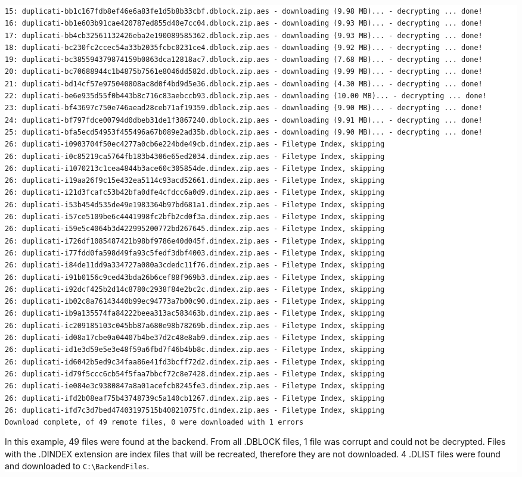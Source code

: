 ```nohighlight
15: duplicati-bb1c167fdb8ef46e6a83fe1d5b8b33cbf.dblock.zip.aes - downloading (9.98 MB)... - decrypting ... done!
16: duplicati-bb1e603b91cae420787ed855d40e7cc04.dblock.zip.aes - downloading (9.93 MB)... - decrypting ... done!
17: duplicati-bb4cb32561132426eba2e190089585362.dblock.zip.aes - downloading (9.93 MB)... - decrypting ... done!
18: duplicati-bc230fc2ccec54a33b2035fcbc0231ce4.dblock.zip.aes - downloading (9.92 MB)... - decrypting ... done!
19: duplicati-bc385594379874159b0863dca12818ac7.dblock.zip.aes - downloading (7.68 MB)... - decrypting ... done!
20: duplicati-bc70688944c1b4875b7561e8046dd582d.dblock.zip.aes - downloading (9.99 MB)... - decrypting ... done!
21: duplicati-bd14cf57e975040808ac8d0f4bd9d5e36.dblock.zip.aes - downloading (4.30 MB)... - decrypting ... done!
22: duplicati-be6e935d55f0b443b8c716c83aebccb93.dblock.zip.aes - downloading (10.00 MB)... - decrypting ... done!
23: duplicati-bf43697c750e746aead28ceb71af19359.dblock.zip.aes - downloading (9.90 MB)... - decrypting ... done!
24: duplicati-bf797fdce00794d0dbeb31de1f3867240.dblock.zip.aes - downloading (9.91 MB)... - decrypting ... done!
25: duplicati-bfa5ecd54953f455496a67b089e2ad35b.dblock.zip.aes - downloading (9.90 MB)... - decrypting ... done!
26: duplicati-i0903704f50ec4277a0cb6e224bde49cb.dindex.zip.aes - Filetype Index, skipping
26: duplicati-i0c85219ca5764fb183b4306e65ed2034.dindex.zip.aes - Filetype Index, skipping
26: duplicati-i1070213c1cea4844b3ace60c305854de.dindex.zip.aes - Filetype Index, skipping
26: duplicati-i19aa26f9c15e432ea5114c93acd52661.dindex.zip.aes - Filetype Index, skipping
26: duplicati-i21d3fcafc53b42bfa0dfe4cfdcc6a0d9.dindex.zip.aes - Filetype Index, skipping
26: duplicati-i53b454d535de49e1983364b97bd681a1.dindex.zip.aes - Filetype Index, skipping
26: duplicati-i57ce5109be6c4441998fc2bfb2cd0f3a.dindex.zip.aes - Filetype Index, skipping
26: duplicati-i59e5c4064b3d422995200772bd267645.dindex.zip.aes - Filetype Index, skipping
26: duplicati-i726df1085487421b98bf9786e40d045f.dindex.zip.aes - Filetype Index, skipping
26: duplicati-i77fdd0fa598d49fa93c5fedf3dbf4003.dindex.zip.aes - Filetype Index, skipping
26: duplicati-i84de11dd9a334727a080a3cdedc11f76.dindex.zip.aes - Filetype Index, skipping
26: duplicati-i91b0156c9ced43bda26b6cef88f969b3.dindex.zip.aes - Filetype Index, skipping
26: duplicati-i92dcf425b2d14c8780c2938f84e2bc2c.dindex.zip.aes - Filetype Index, skipping
26: duplicati-ib02c8a76143440b99ec94773a7b00c90.dindex.zip.aes - Filetype Index, skipping
26: duplicati-ib9a135574fa84222beea313ac583463b.dindex.zip.aes - Filetype Index, skipping
26: duplicati-ic209185103c045bb87a680e98b78269b.dindex.zip.aes - Filetype Index, skipping
26: duplicati-id08a17cbe0a04407b4be37d2c48e8ab9.dindex.zip.aes - Filetype Index, skipping
26: duplicati-id1e3d59e5e3e48f59a6fbd7f46b4bb8c.dindex.zip.aes - Filetype Index, skipping
26: duplicati-id6042b5ed9c34faa86e41fd3bcff72d2.dindex.zip.aes - Filetype Index, skipping
26: duplicati-id79f5ccc6cb54f5faa7bbcf72c8e7428.dindex.zip.aes - Filetype Index, skipping
26: duplicati-ie084e3c9380847a8a01acefcb8245fe3.dindex.zip.aes - Filetype Index, skipping
26: duplicati-ifd2b08eaf75b43748739c5a140cb1267.dindex.zip.aes - Filetype Index, skipping
26: duplicati-ifd7c3d7bed47403197515b40821075fc.dindex.zip.aes - Filetype Index, skipping
Download complete, of 49 remote files, 0 were downloaded with 1 errors

```
In this example, 49 files were found at the backend. From all .DBLOCK files, 1 file was corrupt and could not be decrypted. Files with the .DINDEX extension are index files that will be recreated, therefore they are not downloaded. 4 .DLIST files were found and downloaded to `C:\BackendFiles`.
